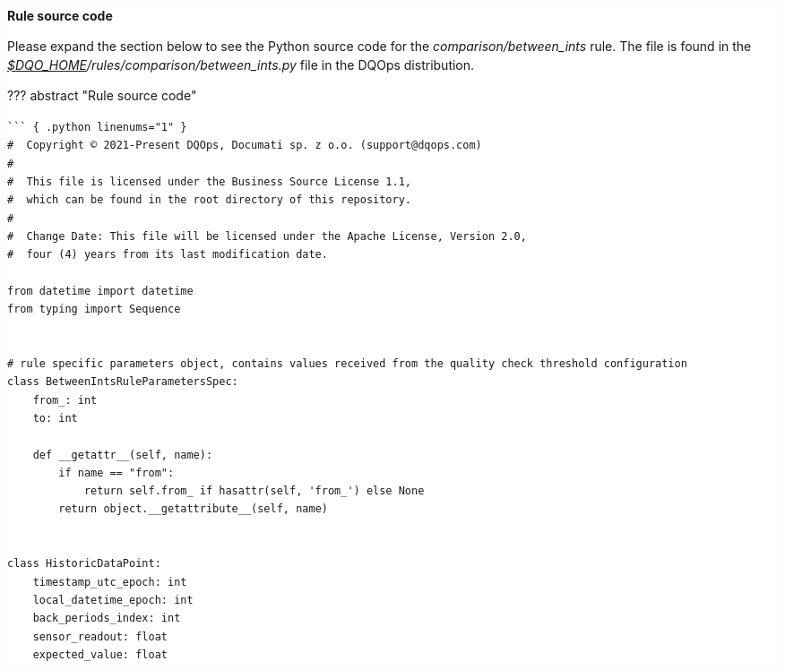 




**Rule source code**

Please expand the section below to see the Python source code for the *comparison/between_ints* rule.
The file is found in the *[$DQO_HOME](../../dqo-concepts/architecture/dqops-architecture.md#dqops-home)/rules/comparison/between_ints.py* file in the DQOps distribution.

??? abstract "Rule source code"

    ``` { .python linenums="1" }
    #  Copyright © 2021-Present DQOps, Documati sp. z o.o. (support@dqops.com)
    #
    #  This file is licensed under the Business Source License 1.1,
    #  which can be found in the root directory of this repository.
    #
    #  Change Date: This file will be licensed under the Apache License, Version 2.0,
    #  four (4) years from its last modification date.
    
    from datetime import datetime
    from typing import Sequence
    
    
    # rule specific parameters object, contains values received from the quality check threshold configuration
    class BetweenIntsRuleParametersSpec:
        from_: int
        to: int
    
        def __getattr__(self, name):
            if name == "from":
                return self.from_ if hasattr(self, 'from_') else None
            return object.__getattribute__(self, name)
    
    
    class HistoricDataPoint:
        timestamp_utc_epoch: int
        local_datetime_epoch: int
        back_periods_index: int
        sensor_readout: float
        expected_value: float
    
